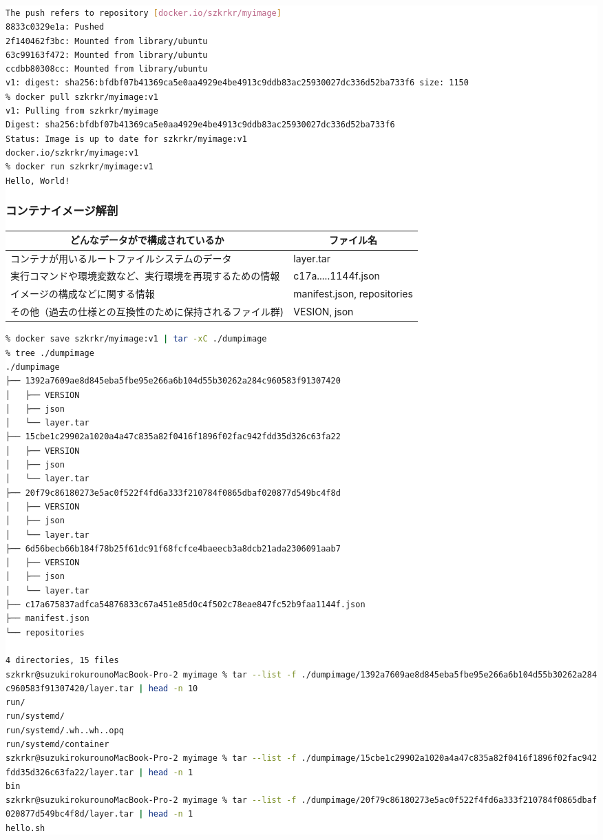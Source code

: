 ```sh
The push refers to repository [docker.io/szkrkr/myimage]
8833c0329e1a: Pushed 
2f140462f3bc: Mounted from library/ubuntu 
63c99163f472: Mounted from library/ubuntu 
ccdbb80308cc: Mounted from library/ubuntu 
v1: digest: sha256:bfdbf07b41369ca5e0aa4929e4be4913c9ddb83ac25930027dc336d52ba733f6 size: 1150
% docker pull szkrkr/myimage:v1
v1: Pulling from szkrkr/myimage
Digest: sha256:bfdbf07b41369ca5e0aa4929e4be4913c9ddb83ac25930027dc336d52ba733f6
Status: Image is up to date for szkrkr/myimage:v1
docker.io/szkrkr/myimage:v1
% docker run szkrkr/myimage:v1 
Hello, World!
```

### コンテナイメージ解剖

|どんなデータがで構成されているか|ファイル名|
|--|--|
|コンテナが用いるルートファイルシステムのデータ|layer.tar|
|実行コマンドや環境変数など、実行環境を再現するための情報|c17a.....1144f.json|
|イメージの構成などに関する情報|manifest.json, repositories|
| その他（過去の仕様との互換性のために保持されるファイル群)|VESION, json|

```sh
% docker save szkrkr/myimage:v1 | tar -xC ./dumpimage
% tree ./dumpimage
./dumpimage
├── 1392a7609ae8d845eba5fbe95e266a6b104d55b30262a284c960583f91307420
│   ├── VERSION
│   ├── json
│   └── layer.tar
├── 15cbe1c29902a1020a4a47c835a82f0416f1896f02fac942fdd35d326c63fa22
│   ├── VERSION
│   ├── json
│   └── layer.tar
├── 20f79c86180273e5ac0f522f4fd6a333f210784f0865dbaf020877d549bc4f8d
│   ├── VERSION
│   ├── json
│   └── layer.tar
├── 6d56becb66b184f78b25f61dc91f68fcfce4baeecb3a8dcb21ada2306091aab7
│   ├── VERSION
│   ├── json
│   └── layer.tar
├── c17a675837adfca54876833c67a451e85d0c4f502c78eae847fc52b9faa1144f.json
├── manifest.json
└── repositories

4 directories, 15 files
szkrkr@suzukirokurounoMacBook-Pro-2 myimage % tar --list -f ./dumpimage/1392a7609ae8d845eba5fbe95e266a6b104d55b30262a284c960583f91307420/layer.tar | head -n 10
run/
run/systemd/
run/systemd/.wh..wh..opq
run/systemd/container
szkrkr@suzukirokurounoMacBook-Pro-2 myimage % tar --list -f ./dumpimage/15cbe1c29902a1020a4a47c835a82f0416f1896f02fac942fdd35d326c63fa22/layer.tar | head -n 1
bin
szkrkr@suzukirokurounoMacBook-Pro-2 myimage % tar --list -f ./dumpimage/20f79c86180273e5ac0f522f4fd6a333f210784f0865dbaf020877d549bc4f8d/layer.tar | head -n 1
hello.sh
```
